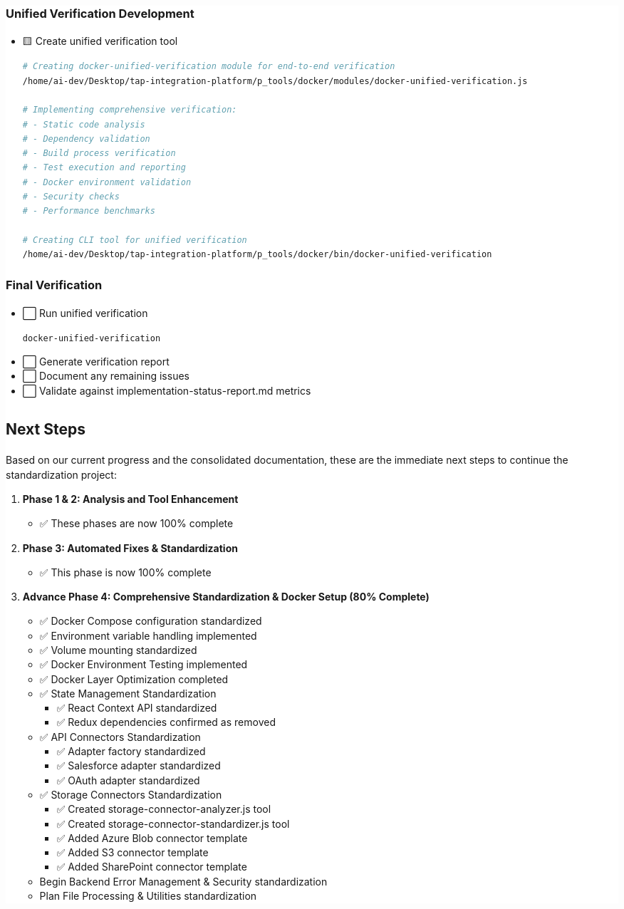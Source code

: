 ### Unified Verification Development
- 🟨 Create unified verification tool
  ```bash
  # Creating docker-unified-verification module for end-to-end verification
  /home/ai-dev/Desktop/tap-integration-platform/p_tools/docker/modules/docker-unified-verification.js
  
  # Implementing comprehensive verification:
  # - Static code analysis
  # - Dependency validation
  # - Build process verification
  # - Test execution and reporting
  # - Docker environment validation
  # - Security checks
  # - Performance benchmarks
  
  # Creating CLI tool for unified verification
  /home/ai-dev/Desktop/tap-integration-platform/p_tools/docker/bin/docker-unified-verification
  ```

### Final Verification
- ⬜ Run unified verification
  ```bash
  docker-unified-verification
  ```
- ⬜ Generate verification report
- ⬜ Document any remaining issues
- ⬜ Validate against implementation-status-report.md metrics

## Next Steps

Based on our current progress and the consolidated documentation, these are the immediate next steps to continue the standardization project:

1. **Phase 1 & 2: Analysis and Tool Enhancement**
   - ✅ These phases are now 100% complete
   
2. **Phase 3: Automated Fixes & Standardization**
   - ✅ This phase is now 100% complete
   
3. **Advance Phase 4: Comprehensive Standardization & Docker Setup (80% Complete)**
   - ✅ Docker Compose configuration standardized
   - ✅ Environment variable handling implemented
   - ✅ Volume mounting standardized
   - ✅ Docker Environment Testing implemented
   - ✅ Docker Layer Optimization completed
   - ✅ State Management Standardization
     - ✅ React Context API standardized
     - ✅ Redux dependencies confirmed as removed
   - ✅ API Connectors Standardization
     - ✅ Adapter factory standardized
     - ✅ Salesforce adapter standardized
     - ✅ OAuth adapter standardized
   - ✅ Storage Connectors Standardization
     - ✅ Created storage-connector-analyzer.js tool
     - ✅ Created storage-connector-standardizer.js tool
     - ✅ Added Azure Blob connector template
     - ✅ Added S3 connector template
     - ✅ Added SharePoint connector template
   - Begin Backend Error Management & Security standardization
   - Plan File Processing & Utilities standardization
